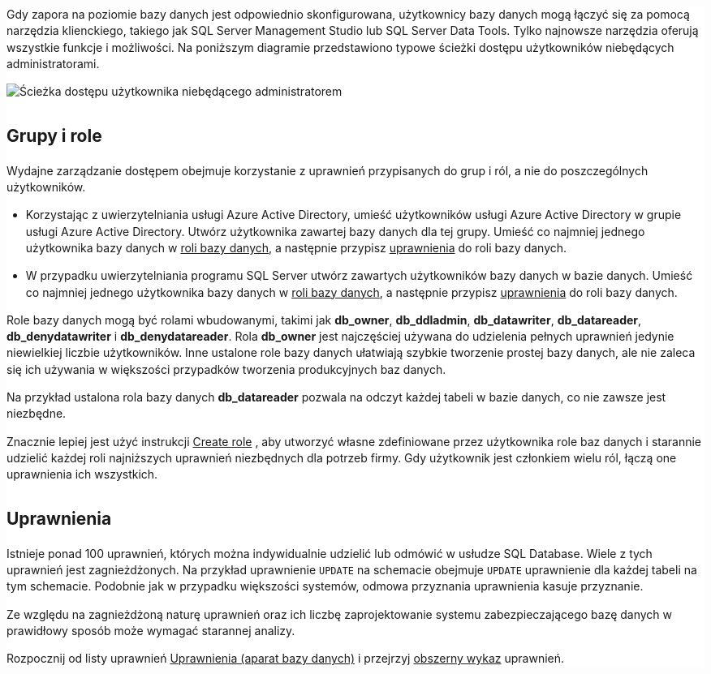 Gdy zapora na poziomie bazy danych jest odpowiednio skonfigurowana, użytkownicy bazy danych mogą łączyć się za pomocą narzędzia klienckiego, takiego jak SQL Server Management Studio lub SQL Server Data Tools. Tylko najnowsze narzędzia oferują wszystkie funkcje i możliwości. Na poniższym diagramie przedstawiono typowe ścieżki dostępu użytkowników niebędących administratorami.

![Ścieżka dostępu użytkownika niebędącego administratorem](./media/sql-authentication/2sql-db-nonadmin-access.png)

## <a name="groups-and-roles"></a>Grupy i role

Wydajne zarządzanie dostępem obejmuje korzystanie z uprawnień przypisanych do grup i ról, a nie do poszczególnych użytkowników.

- Korzystając z uwierzytelniania usługi Azure Active Directory, umieść użytkowników usługi Azure Active Directory w grupie usługi Azure Active Directory. Utwórz użytkownika zawartej bazy danych dla tej grupy. Umieść co najmniej jednego użytkownika bazy danych w [roli bazy danych](/sql/relational-databases/security/authentication-access/database-level-roles?toc=/azure/synapse-analytics/toc.json&bc=/azure/synapse-analytics/breadcrumb/toc.json&view=azure-sqldw-latest), a następnie przypisz [uprawnienia](/sql/relational-databases/security/permissions-database-engine?toc=/azure/synapse-analytics/toc.json&bc=/azure/synapse-analytics/breadcrumb/toc.json&view=azure-sqldw-latest) do roli bazy danych.

- W przypadku uwierzytelniania programu SQL Server utwórz zawartych użytkowników bazy danych w bazie danych. Umieść co najmniej jednego użytkownika bazy danych w [roli bazy danych](/sql/relational-databases/security/authentication-access/database-level-roles?toc=/azure/synapse-analytics/toc.json&bc=/azure/synapse-analytics/breadcrumb/toc.json&view=azure-sqldw-latest), a następnie przypisz [uprawnienia](/sql/relational-databases/security/permissions-database-engine?toc=/azure/synapse-analytics/toc.json&bc=/azure/synapse-analytics/breadcrumb/toc.json&view=azure-sqldw-latest) do roli bazy danych.

Role bazy danych mogą być rolami wbudowanymi, takimi jak **db_owner**, **db_ddladmin**, **db_datawriter**, **db_datareader**, **db_denydatawriter** i **db_denydatareader**. Rola **db_owner** jest najczęściej używana do udzielenia pełnych uprawnień jedynie niewielkiej liczbie użytkowników. Inne ustalone role bazy danych ułatwiają szybkie tworzenie prostej bazy danych, ale nie zaleca się ich używania w większości przypadków tworzenia produkcyjnych baz danych. 

Na przykład ustalona rola bazy danych **db_datareader** pozwala na odczyt każdej tabeli w bazie danych, co nie zawsze jest niezbędne. 

Znacznie lepiej jest użyć instrukcji [Create role](https://msdn.microsoft.com/library/ms187936.aspx) , aby utworzyć własne zdefiniowane przez użytkownika role baz danych i starannie udzielić każdej roli najniższych uprawnień niezbędnych dla potrzeb firmy. Gdy użytkownik jest członkiem wielu ról, łączą one uprawnienia ich wszystkich.

## <a name="permissions"></a>Uprawnienia

Istnieje ponad 100 uprawnień, których można indywidualnie udzielić lub odmówić w usłudze SQL Database. Wiele z tych uprawnień jest zagnieżdżonych. Na przykład uprawnienie `UPDATE` na schemacie obejmuje `UPDATE` uprawnienie dla każdej tabeli na tym schemacie. Podobnie jak w przypadku większości systemów, odmowa przyznania uprawnienia kasuje przyznanie. 

Ze względu na zagnieżdżoną naturę uprawnień oraz ich liczbę zaprojektowanie systemu zabezpieczającego bazę danych w prawidłowy sposób może wymagać starannej analizy. 

Rozpocznij od listy uprawnień [Uprawnienia (aparat bazy danych)](https://docs.microsoft.com/sql/relational-databases/security/permissions-database-engine) i przejrzyj [obszerny wykaz](https://docs.microsoft.com/sql/relational-databases/security/media/database-engine-permissions.png) uprawnień.
